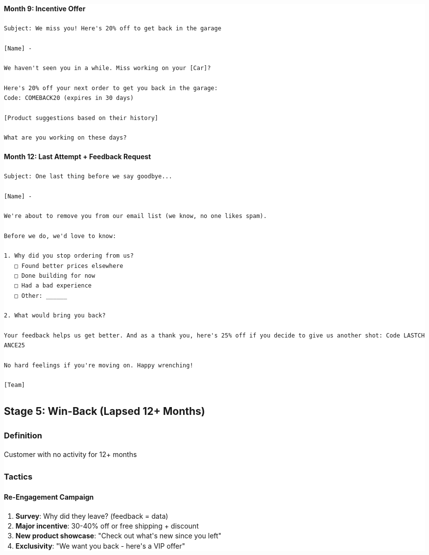 #### Month 9: Incentive Offer
```
Subject: We miss you! Here's 20% off to get back in the garage

[Name] -

We haven't seen you in a while. Miss working on your [Car]?

Here's 20% off your next order to get you back in the garage:
Code: COMEBACK20 (expires in 30 days)

[Product suggestions based on their history]

What are you working on these days?
```

#### Month 12: Last Attempt + Feedback Request
```
Subject: One last thing before we say goodbye...

[Name] -

We're about to remove you from our email list (we know, no one likes spam).

Before we do, we'd love to know:

1. Why did you stop ordering from us?
   □ Found better prices elsewhere
   □ Done building for now
   □ Had a bad experience
   □ Other: ______

2. What would bring you back?

Your feedback helps us get better. And as a thank you, here's 25% off if you decide to give us another shot: Code LASTCHANCE25

No hard feelings if you're moving on. Happy wrenching!

[Team]
```

## Stage 5: Win-Back (Lapsed 12+ Months)

### Definition
Customer with no activity for 12+ months

### Tactics

#### Re-Engagement Campaign
1. **Survey**: Why did they leave? (feedback = data)
2. **Major incentive**: 30-40% off or free shipping + discount
3. **New product showcase**: "Check out what's new since you left"
4. **Exclusivity**: "We want you back - here's a VIP offer"
